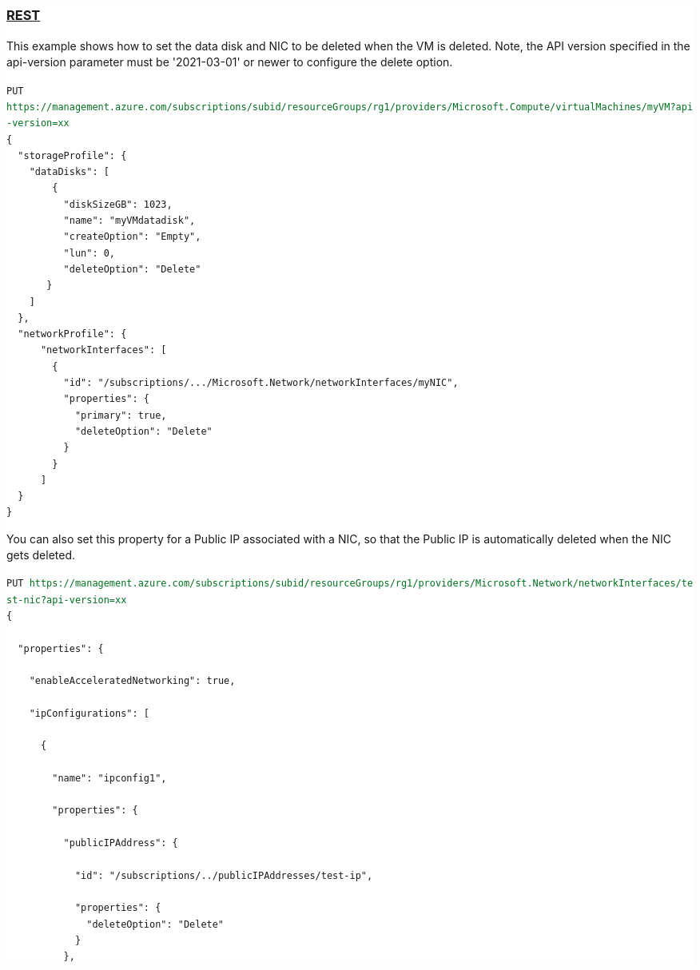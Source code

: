 
### [REST](#tab/rest2)

This example shows how to set the data disk and NIC to be deleted when the VM is deleted. Note, the API version specified in the api-version parameter must be '2021-03-01' or newer to configure the delete option.

```rest
PUT
https://management.azure.com/subscriptions/subid/resourceGroups/rg1/providers/Microsoft.Compute/virtualMachines/myVM?api-version=xx
{
  "storageProfile": {
    "dataDisks": [
        {
          "diskSizeGB": 1023,
          "name": "myVMdatadisk",
          "createOption": "Empty",
          "lun": 0,
          "deleteOption": "Delete"
       }
    ]
  },
  "networkProfile": {
      "networkInterfaces": [
        {
          "id": "/subscriptions/.../Microsoft.Network/networkInterfaces/myNIC",
          "properties": {
            "primary": true,
  	        "deleteOption": "Delete"
          }
        }
      ]
  }
}
```


You can also set this property for a Public IP associated with a NIC, so that the Public IP is automatically deleted when the NIC gets deleted.

```rest
PUT https://management.azure.com/subscriptions/subid/resourceGroups/rg1/providers/Microsoft.Network/networkInterfaces/test-nic?api-version=xx
{

  "properties": {

    "enableAcceleratedNetworking": true,

    "ipConfigurations": [

      {

        "name": "ipconfig1",

        "properties": {

          "publicIPAddress": {

            "id": "/subscriptions/../publicIPAddresses/test-ip",

            "properties": {
              "deleteOption": "Delete"
            }
          },
```